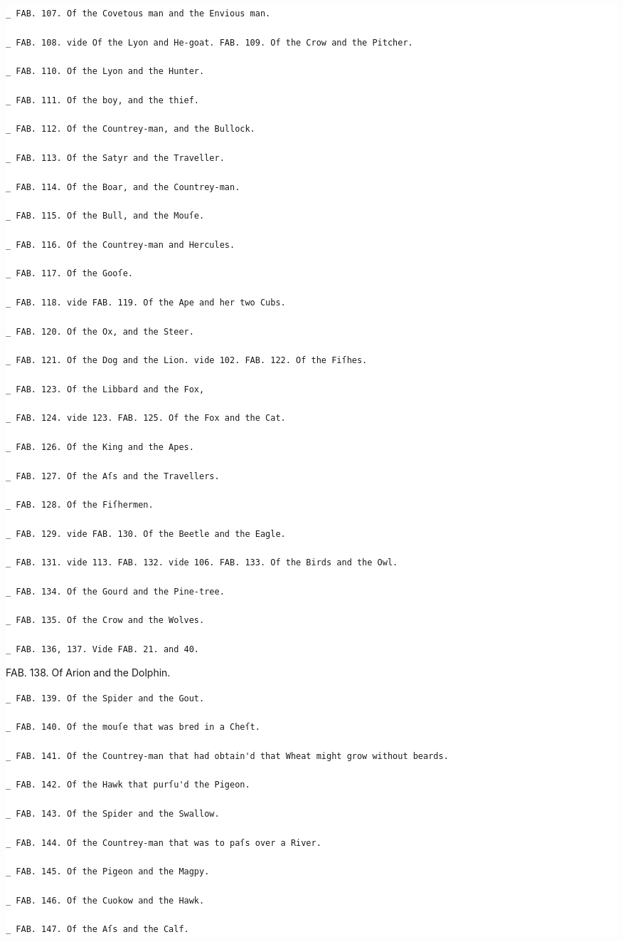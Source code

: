     _ FAB. 107. Of the Covetous man and the Envious man.

    _ FAB. 108. vide Of the Lyon and He-goat. FAB. 109. Of the Crow and the Pitcher.

    _ FAB. 110. Of the Lyon and the Hunter.

    _ FAB. 111. Of the boy, and the thief.

    _ FAB. 112. Of the Countrey-man, and the Bullock.

    _ FAB. 113. Of the Satyr and the Traveller.

    _ FAB. 114. Of the Boar, and the Countrey-man.

    _ FAB. 115. Of the Bull, and the Mouſe.

    _ FAB. 116. Of the Countrey-man and Hercules.

    _ FAB. 117. Of the Gooſe.

    _ FAB. 118. vide FAB. 119. Of the Ape and her two Cubs.

    _ FAB. 120. Of the Ox, and the Steer.

    _ FAB. 121. Of the Dog and the Lion. vide 102. FAB. 122. Of the Fiſhes.

    _ FAB. 123. Of the Libbard and the Fox,

    _ FAB. 124. vide 123. FAB. 125. Of the Fox and the Cat.

    _ FAB. 126. Of the King and the Apes.

    _ FAB. 127. Of the Aſs and the Travellers.

    _ FAB. 128. Of the Fiſhermen.

    _ FAB. 129. vide FAB. 130. Of the Beetle and the Eagle.

    _ FAB. 131. vide 113. FAB. 132. vide 106. FAB. 133. Of the Birds and the Owl.

    _ FAB. 134. Of the Gourd and the Pine-tree.

    _ FAB. 135. Of the Crow and the Wolves.

    _ FAB. 136, 137. Vide FAB. 21. and 40.
FAB. 138. Of Arion and the Dolphin.

    _ FAB. 139. Of the Spider and the Gout.

    _ FAB. 140. Of the mouſe that was bred in a Cheſt.

    _ FAB. 141. Of the Countrey-man that had obtain'd that Wheat might grow without beards.

    _ FAB. 142. Of the Hawk that purſu'd the Pigeon.

    _ FAB. 143. Of the Spider and the Swallow.

    _ FAB. 144. Of the Countrey-man that was to paſs over a River.

    _ FAB. 145. Of the Pigeon and the Magpy.

    _ FAB. 146. Of the Cuokow and the Hawk.

    _ FAB. 147. Of the Aſs and the Calf.

